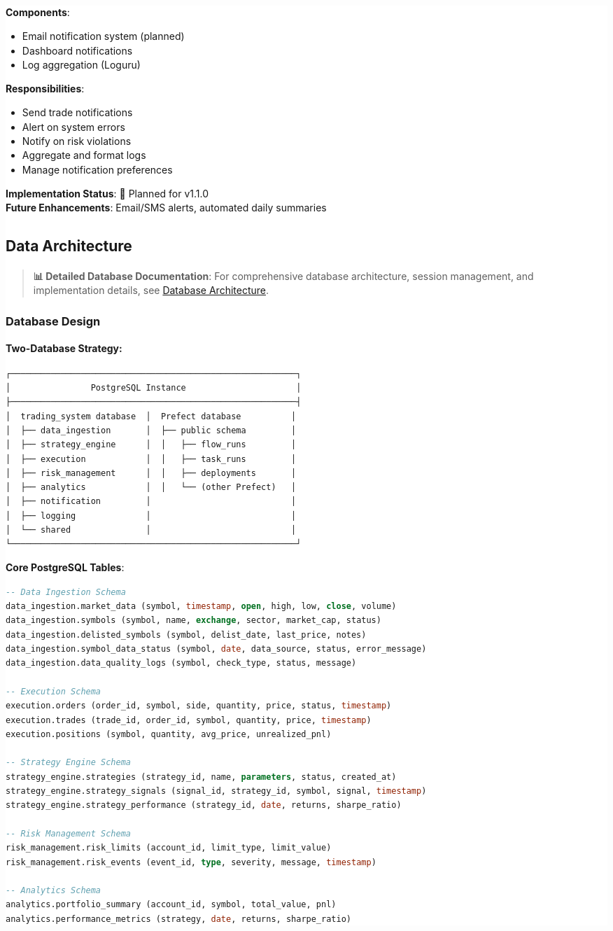 **Components**:
- Email notification system (planned)
- Dashboard notifications
- Log aggregation (Loguru)

**Responsibilities**:
- Send trade notifications
- Alert on system errors
- Notify on risk violations
- Aggregate and format logs
- Manage notification preferences

**Implementation Status**: 🚧 Planned for v1.1.0  
**Future Enhancements**: Email/SMS alerts, automated daily summaries

## Data Architecture

> **📊 Detailed Database Documentation**: For comprehensive database architecture, session management, and implementation details, see [Database Architecture](docs/development/database.md).

### Database Design

**Two-Database Strategy:**
```
┌─────────────────────────────────────────────────────────┐
│                PostgreSQL Instance                      │
├─────────────────────────────────────────────────────────┤
│  trading_system database  │  Prefect database          │
│  ├── data_ingestion       │  ├── public schema         │
│  ├── strategy_engine      │  │   ├── flow_runs         │
│  ├── execution            │  │   ├── task_runs         │
│  ├── risk_management      │  │   ├── deployments       │
│  ├── analytics            │  │   └── (other Prefect)   │
│  ├── notification         │                            │
│  ├── logging              │                            │
│  └── shared               │                            │
└─────────────────────────────────────────────────────────┘
```

**Core PostgreSQL Tables**:
```sql
-- Data Ingestion Schema
data_ingestion.market_data (symbol, timestamp, open, high, low, close, volume)
data_ingestion.symbols (symbol, name, exchange, sector, market_cap, status)
data_ingestion.delisted_symbols (symbol, delist_date, last_price, notes)
data_ingestion.symbol_data_status (symbol, date, data_source, status, error_message)
data_ingestion.data_quality_logs (symbol, check_type, status, message)

-- Execution Schema
execution.orders (order_id, symbol, side, quantity, price, status, timestamp)
execution.trades (trade_id, order_id, symbol, quantity, price, timestamp)
execution.positions (symbol, quantity, avg_price, unrealized_pnl)

-- Strategy Engine Schema
strategy_engine.strategies (strategy_id, name, parameters, status, created_at)
strategy_engine.strategy_signals (signal_id, strategy_id, symbol, signal, timestamp)
strategy_engine.strategy_performance (strategy_id, date, returns, sharpe_ratio)

-- Risk Management Schema
risk_management.risk_limits (account_id, limit_type, limit_value)
risk_management.risk_events (event_id, type, severity, message, timestamp)

-- Analytics Schema
analytics.portfolio_summary (account_id, symbol, total_value, pnl)
analytics.performance_metrics (strategy, date, returns, sharpe_ratio)
```